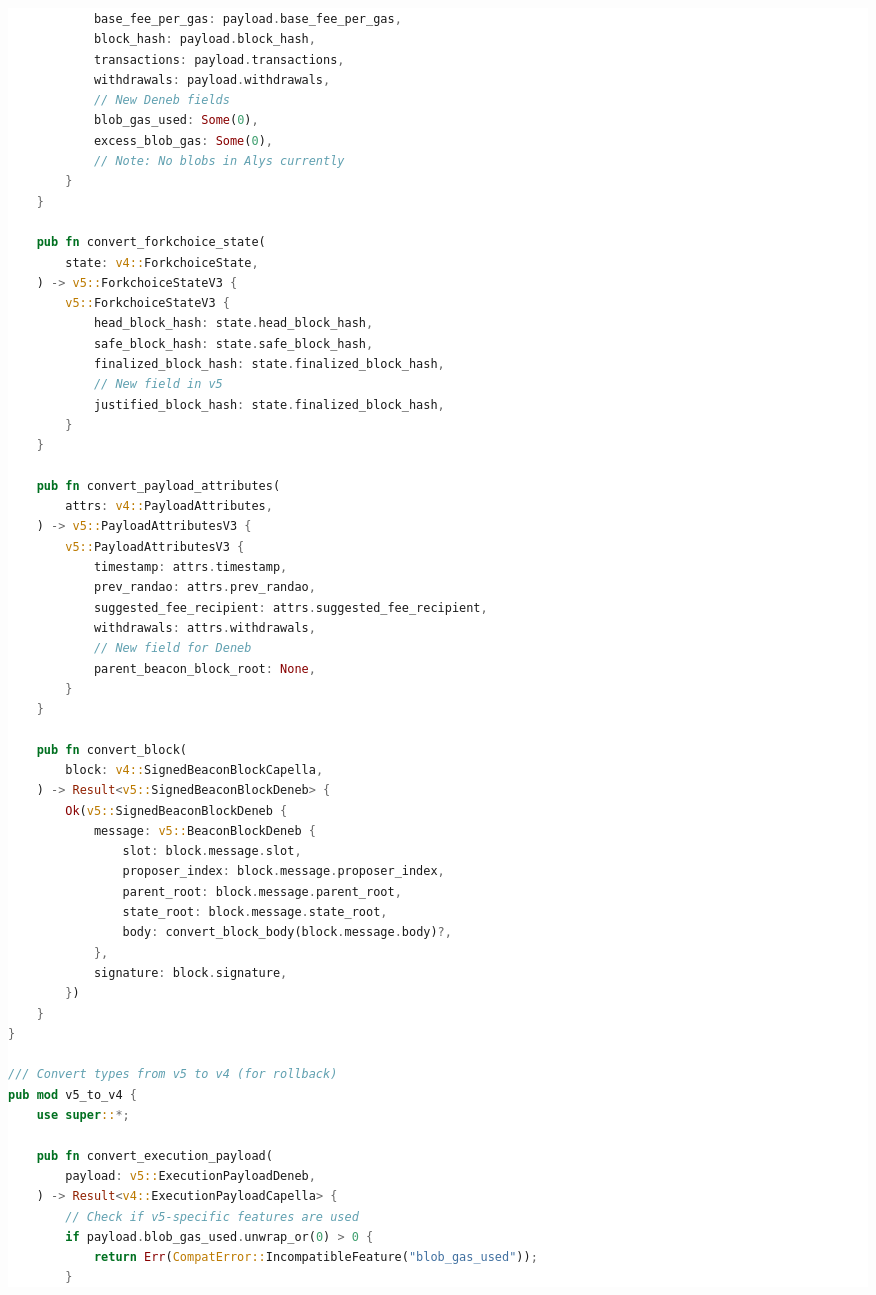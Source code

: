 ```rust
            base_fee_per_gas: payload.base_fee_per_gas,
            block_hash: payload.block_hash,
            transactions: payload.transactions,
            withdrawals: payload.withdrawals,
            // New Deneb fields
            blob_gas_used: Some(0),
            excess_blob_gas: Some(0),
            // Note: No blobs in Alys currently
        }
    }
    
    pub fn convert_forkchoice_state(
        state: v4::ForkchoiceState,
    ) -> v5::ForkchoiceStateV3 {
        v5::ForkchoiceStateV3 {
            head_block_hash: state.head_block_hash,
            safe_block_hash: state.safe_block_hash,
            finalized_block_hash: state.finalized_block_hash,
            // New field in v5
            justified_block_hash: state.finalized_block_hash,
        }
    }
    
    pub fn convert_payload_attributes(
        attrs: v4::PayloadAttributes,
    ) -> v5::PayloadAttributesV3 {
        v5::PayloadAttributesV3 {
            timestamp: attrs.timestamp,
            prev_randao: attrs.prev_randao,
            suggested_fee_recipient: attrs.suggested_fee_recipient,
            withdrawals: attrs.withdrawals,
            // New field for Deneb
            parent_beacon_block_root: None,
        }
    }
    
    pub fn convert_block(
        block: v4::SignedBeaconBlockCapella,
    ) -> Result<v5::SignedBeaconBlockDeneb> {
        Ok(v5::SignedBeaconBlockDeneb {
            message: v5::BeaconBlockDeneb {
                slot: block.message.slot,
                proposer_index: block.message.proposer_index,
                parent_root: block.message.parent_root,
                state_root: block.message.state_root,
                body: convert_block_body(block.message.body)?,
            },
            signature: block.signature,
        })
    }
}

/// Convert types from v5 to v4 (for rollback)
pub mod v5_to_v4 {
    use super::*;
    
    pub fn convert_execution_payload(
        payload: v5::ExecutionPayloadDeneb,
    ) -> Result<v4::ExecutionPayloadCapella> {
        // Check if v5-specific features are used
        if payload.blob_gas_used.unwrap_or(0) > 0 {
            return Err(CompatError::IncompatibleFeature("blob_gas_used"));
        }
```